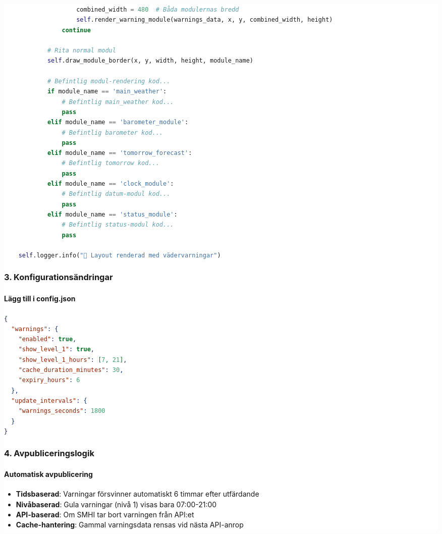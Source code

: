 ```python
                    combined_width = 480  # Båda modulernas bredd
                    self.render_warning_module(warnings_data, x, y, combined_width, height)
                continue
            
            # Rita normal modul
            self.draw_module_border(x, y, width, height, module_name)
            
            # Befintlig modul-rendering kod...
            if module_name == 'main_weather':
                # Befintlig main_weather kod...
                pass
            elif module_name == 'barometer_module':
                # Befintlig barometer kod...
                pass
            elif module_name == 'tomorrow_forecast':
                # Befintlig tomorrow kod...
                pass
            elif module_name == 'clock_module':
                # Befintlig datum-modul kod...
                pass
            elif module_name == 'status_module':
                # Befintlig status-modul kod...
                pass
    
    self.logger.info("🎨 Layout renderad med vädervarningar")
```

### 3. Konfigurationsändringar

#### Lägg till i config.json
```json
{
  "warnings": {
    "enabled": true,
    "show_level_1": true,
    "show_level_1_hours": [7, 21],
    "cache_duration_minutes": 30,
    "expiry_hours": 6
  },
  "update_intervals": {
    "warnings_seconds": 1800
  }
}
```

### 4. Avpubliceringslogik

#### Automatisk avpublicering
- **Tidsbaserad**: Varningar försvinner automatiskt 6 timmar efter utfärdande
- **Nivåbaserad**: Gula varningar (nivå 1) visas bara 07:00-21:00
- **API-baserad**: Om SMHI tar bort varningen från API:et
- **Cache-hantering**: Gammal varningsdata rensas vid nästa API-anrop
